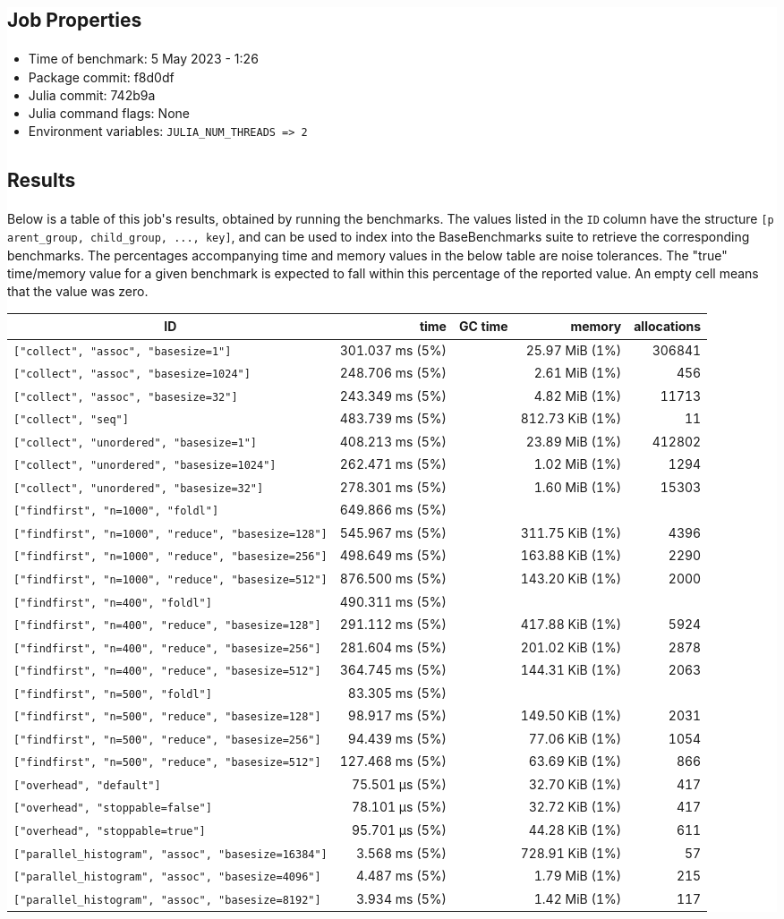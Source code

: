 ## Job Properties
* Time of benchmark: 5 May 2023 - 1:26
* Package commit: f8d0df
* Julia commit: 742b9a
* Julia command flags: None
* Environment variables: `JULIA_NUM_THREADS => 2`

## Results
Below is a table of this job's results, obtained by running the benchmarks.
The values listed in the `ID` column have the structure `[parent_group, child_group, ..., key]`, and can be used to
index into the BaseBenchmarks suite to retrieve the corresponding benchmarks.
The percentages accompanying time and memory values in the below table are noise tolerances. The "true"
time/memory value for a given benchmark is expected to fall within this percentage of the reported value.
An empty cell means that the value was zero.

| ID                                                  | time            | GC time | memory          | allocations |
|-----------------------------------------------------|----------------:|--------:|----------------:|------------:|
| `["collect", "assoc", "basesize=1"]`                | 301.037 ms (5%) |         |  25.97 MiB (1%) |      306841 |
| `["collect", "assoc", "basesize=1024"]`             | 248.706 ms (5%) |         |   2.61 MiB (1%) |         456 |
| `["collect", "assoc", "basesize=32"]`               | 243.349 ms (5%) |         |   4.82 MiB (1%) |       11713 |
| `["collect", "seq"]`                                | 483.739 ms (5%) |         | 812.73 KiB (1%) |          11 |
| `["collect", "unordered", "basesize=1"]`            | 408.213 ms (5%) |         |  23.89 MiB (1%) |      412802 |
| `["collect", "unordered", "basesize=1024"]`         | 262.471 ms (5%) |         |   1.02 MiB (1%) |        1294 |
| `["collect", "unordered", "basesize=32"]`           | 278.301 ms (5%) |         |   1.60 MiB (1%) |       15303 |
| `["findfirst", "n=1000", "foldl"]`                  | 649.866 ms (5%) |         |                 |             |
| `["findfirst", "n=1000", "reduce", "basesize=128"]` | 545.967 ms (5%) |         | 311.75 KiB (1%) |        4396 |
| `["findfirst", "n=1000", "reduce", "basesize=256"]` | 498.649 ms (5%) |         | 163.88 KiB (1%) |        2290 |
| `["findfirst", "n=1000", "reduce", "basesize=512"]` | 876.500 ms (5%) |         | 143.20 KiB (1%) |        2000 |
| `["findfirst", "n=400", "foldl"]`                   | 490.311 ms (5%) |         |                 |             |
| `["findfirst", "n=400", "reduce", "basesize=128"]`  | 291.112 ms (5%) |         | 417.88 KiB (1%) |        5924 |
| `["findfirst", "n=400", "reduce", "basesize=256"]`  | 281.604 ms (5%) |         | 201.02 KiB (1%) |        2878 |
| `["findfirst", "n=400", "reduce", "basesize=512"]`  | 364.745 ms (5%) |         | 144.31 KiB (1%) |        2063 |
| `["findfirst", "n=500", "foldl"]`                   |  83.305 ms (5%) |         |                 |             |
| `["findfirst", "n=500", "reduce", "basesize=128"]`  |  98.917 ms (5%) |         | 149.50 KiB (1%) |        2031 |
| `["findfirst", "n=500", "reduce", "basesize=256"]`  |  94.439 ms (5%) |         |  77.06 KiB (1%) |        1054 |
| `["findfirst", "n=500", "reduce", "basesize=512"]`  | 127.468 ms (5%) |         |  63.69 KiB (1%) |         866 |
| `["overhead", "default"]`                           |  75.501 μs (5%) |         |  32.70 KiB (1%) |         417 |
| `["overhead", "stoppable=false"]`                   |  78.101 μs (5%) |         |  32.72 KiB (1%) |         417 |
| `["overhead", "stoppable=true"]`                    |  95.701 μs (5%) |         |  44.28 KiB (1%) |         611 |
| `["parallel_histogram", "assoc", "basesize=16384"]` |   3.568 ms (5%) |         | 728.91 KiB (1%) |          57 |
| `["parallel_histogram", "assoc", "basesize=4096"]`  |   4.487 ms (5%) |         |   1.79 MiB (1%) |         215 |
| `["parallel_histogram", "assoc", "basesize=8192"]`  |   3.934 ms (5%) |         |   1.42 MiB (1%) |         117 |